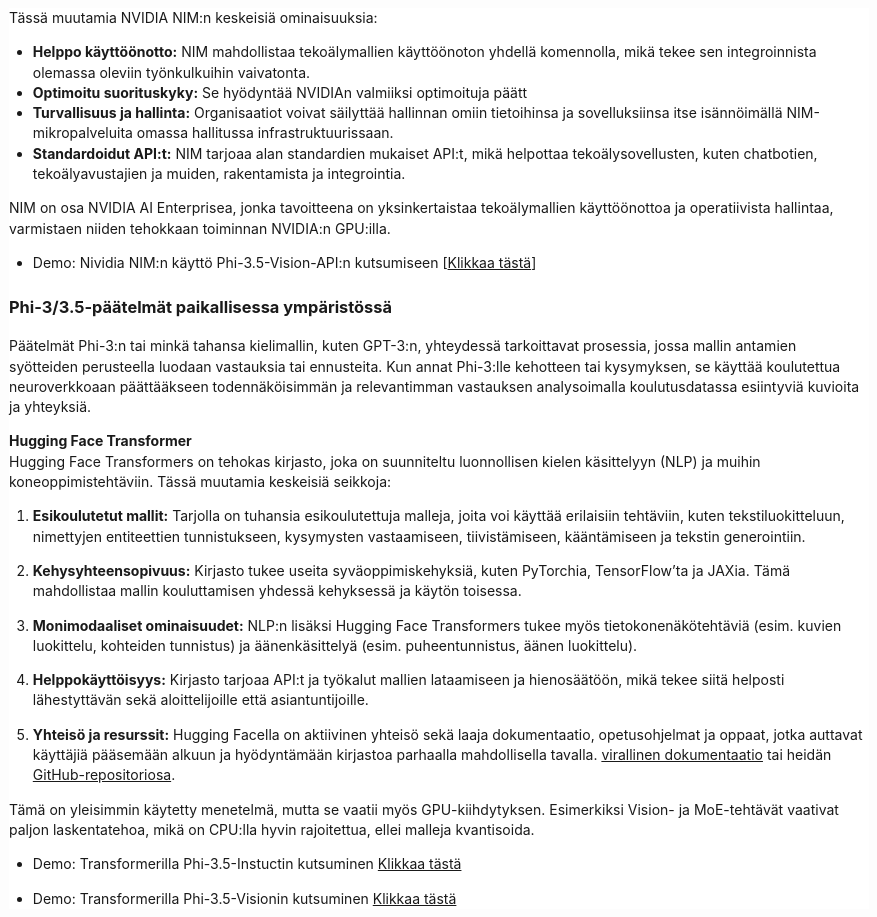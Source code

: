 Tässä muutamia NVIDIA NIM:n keskeisiä ominaisuuksia:  

- **Helppo käyttöönotto:** NIM mahdollistaa tekoälymallien käyttöönoton yhdellä komennolla, mikä tekee sen integroinnista olemassa oleviin työnkulkuihin vaivatonta.  
- **Optimoitu suorituskyky:** Se hyödyntää NVIDIAn valmiiksi optimoituja päätt
- **Turvallisuus ja hallinta:** Organisaatiot voivat säilyttää hallinnan omiin tietoihinsa ja sovelluksiinsa itse isännöimällä NIM-mikropalveluita omassa hallitussa infrastruktuurissaan.
- **Standardoidut API:t:** NIM tarjoaa alan standardien mukaiset API:t, mikä helpottaa tekoälysovellusten, kuten chatbotien, tekoälyavustajien ja muiden, rakentamista ja integrointia.

NIM on osa NVIDIA AI Enterprisea, jonka tavoitteena on yksinkertaistaa tekoälymallien käyttöönottoa ja operatiivista hallintaa, varmistaen niiden tehokkaan toiminnan NVIDIA:n GPU:illa.

- Demo: Nividia NIM:n käyttö Phi-3.5-Vision-API:n kutsumiseen [[Klikkaa tästä](../../../19-slm/python/Phi-3-Vision-Nividia-NIM.ipynb)]


### Phi-3/3.5-päätelmät paikallisessa ympäristössä
Päätelmät Phi-3:n tai minkä tahansa kielimallin, kuten GPT-3:n, yhteydessä tarkoittavat prosessia, jossa mallin antamien syötteiden perusteella luodaan vastauksia tai ennusteita. Kun annat Phi-3:lle kehotteen tai kysymyksen, se käyttää koulutettua neuroverkkoaan päättääkseen todennäköisimmän ja relevantimman vastauksen analysoimalla koulutusdatassa esiintyviä kuvioita ja yhteyksiä.

**Hugging Face Transformer**  
Hugging Face Transformers on tehokas kirjasto, joka on suunniteltu luonnollisen kielen käsittelyyn (NLP) ja muihin koneoppimistehtäviin. Tässä muutamia keskeisiä seikkoja:

1. **Esikoulutetut mallit:** Tarjolla on tuhansia esikoulutettuja malleja, joita voi käyttää erilaisiin tehtäviin, kuten tekstiluokitteluun, nimettyjen entiteettien tunnistukseen, kysymysten vastaamiseen, tiivistämiseen, kääntämiseen ja tekstin generointiin.

2. **Kehysyhteensopivuus:** Kirjasto tukee useita syväoppimiskehyksiä, kuten PyTorchia, TensorFlow’ta ja JAXia. Tämä mahdollistaa mallin kouluttamisen yhdessä kehyksessä ja käytön toisessa.

3. **Monimodaaliset ominaisuudet:** NLP:n lisäksi Hugging Face Transformers tukee myös tietokonenäkötehtäviä (esim. kuvien luokittelu, kohteiden tunnistus) ja äänenkäsittelyä (esim. puheentunnistus, äänen luokittelu).

4. **Helppokäyttöisyys:** Kirjasto tarjoaa API:t ja työkalut mallien lataamiseen ja hienosäätöön, mikä tekee siitä helposti lähestyttävän sekä aloittelijoille että asiantuntijoille.

5. **Yhteisö ja resurssit:** Hugging Facella on aktiivinen yhteisö sekä laaja dokumentaatio, opetusohjelmat ja oppaat, jotka auttavat käyttäjiä pääsemään alkuun ja hyödyntämään kirjastoa parhaalla mahdollisella tavalla. [virallinen dokumentaatio](https://huggingface.co/docs/transformers/index?WT.mc_id=academic-105485-koreyst) tai heidän [GitHub-repositoriosa](https://github.com/huggingface/transformers?WT.mc_id=academic-105485-koreyst).

Tämä on yleisimmin käytetty menetelmä, mutta se vaatii myös GPU-kiihdytyksen. Esimerkiksi Vision- ja MoE-tehtävät vaativat paljon laskentatehoa, mikä on CPU:lla hyvin rajoitettua, ellei malleja kvantisoida.

- Demo: Transformerilla Phi-3.5-Instuctin kutsuminen [Klikkaa tästä](../../../19-slm/python/phi35-instruct-demo.ipynb)

- Demo: Transformerilla Phi-3.5-Visionin kutsuminen [Klikkaa tästä](../../../19-slm/python/phi35-vision-demo.ipynb)

